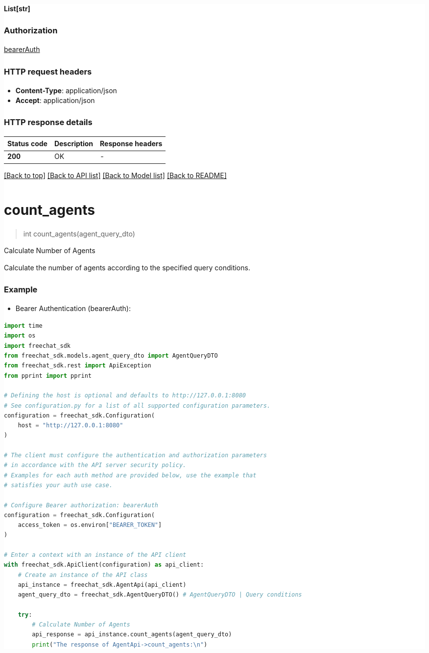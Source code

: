 **List[str]**

### Authorization

[bearerAuth](../README.md#bearerAuth)

### HTTP request headers

 - **Content-Type**: application/json
 - **Accept**: application/json

### HTTP response details

| Status code | Description | Response headers |
|-------------|-------------|------------------|
**200** | OK |  -  |

[[Back to top]](#) [[Back to API list]](../README.md#documentation-for-api-endpoints) [[Back to Model list]](../README.md#documentation-for-models) [[Back to README]](../README.md)

# **count_agents**
> int count_agents(agent_query_dto)

Calculate Number of Agents

Calculate the number of agents according to the specified query conditions.

### Example

* Bearer Authentication (bearerAuth):

```python
import time
import os
import freechat_sdk
from freechat_sdk.models.agent_query_dto import AgentQueryDTO
from freechat_sdk.rest import ApiException
from pprint import pprint

# Defining the host is optional and defaults to http://127.0.0.1:8080
# See configuration.py for a list of all supported configuration parameters.
configuration = freechat_sdk.Configuration(
    host = "http://127.0.0.1:8080"
)

# The client must configure the authentication and authorization parameters
# in accordance with the API server security policy.
# Examples for each auth method are provided below, use the example that
# satisfies your auth use case.

# Configure Bearer authorization: bearerAuth
configuration = freechat_sdk.Configuration(
    access_token = os.environ["BEARER_TOKEN"]
)

# Enter a context with an instance of the API client
with freechat_sdk.ApiClient(configuration) as api_client:
    # Create an instance of the API class
    api_instance = freechat_sdk.AgentApi(api_client)
    agent_query_dto = freechat_sdk.AgentQueryDTO() # AgentQueryDTO | Query conditions

    try:
        # Calculate Number of Agents
        api_response = api_instance.count_agents(agent_query_dto)
        print("The response of AgentApi->count_agents:\n")
```
